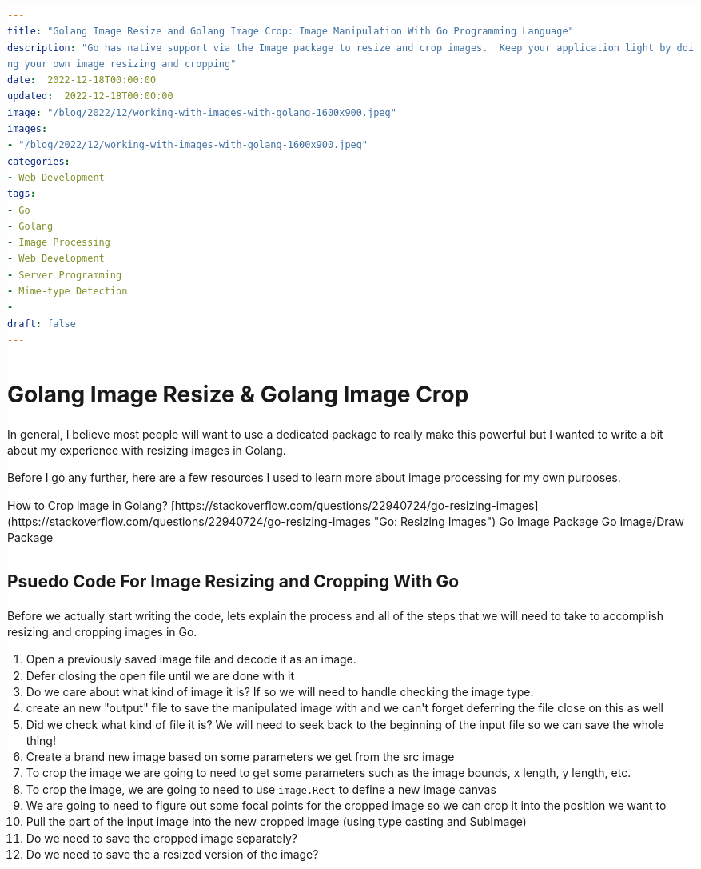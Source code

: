 ```yaml
---
title: "Golang Image Resize and Golang Image Crop: Image Manipulation With Go Programming Language"
description: "Go has native support via the Image package to resize and crop images.  Keep your application light by doing your own image resizing and cropping"
date:  2022-12-18T00:00:00
updated:  2022-12-18T00:00:00
image: "/blog/2022/12/working-with-images-with-golang-1600x900.jpeg"
images:
- "/blog/2022/12/working-with-images-with-golang-1600x900.jpeg"
categories:
- Web Development
tags:
- Go
- Golang
- Image Processing
- Web Development
- Server Programming
- Mime-type Detection
- 
draft: false
---
```


# Golang Image Resize & Golang Image Crop

In general, I believe most people will want to use a dedicated package to really make this powerful but I wanted to write a bit about my experience with resizing images in Golang.  

Before I go any further, here are a few resources I used to learn more about image processing for my own purposes.  

[How to Crop image in Golang?](https://ahmadrosid.com/blog/golang-img-crop "How To Crop Images In Golang")
[https://stackoverflow.com/questions/22940724/go-resizing-images](https://stackoverflow.com/questions/22940724/go-resizing-images "Go: Resizing Images")
[Go Image Package](https://pkg.go.dev/image "Go Image Package: Standard Library")
[Go Image/Draw Package](https://pkg.go.dev/image/draw "Go Draw Package: Standard Library")

## Psuedo Code For Image Resizing and Cropping With Go

Before we actually start writing the code, lets explain the process and all of the steps that we will need to take to accomplish resizing and cropping images in Go.  

1. Open a previously saved image file and decode it as an image.
2. Defer closing the open file until we are done with it
3. Do we care about what kind of image it is?  If so we will need to handle checking the image type.
4. create an new "output" file to save the manipulated image with and we can't forget deferring the file close on this as well
5. Did we check what kind of file it is?  We will need to seek back to the beginning of the input file so we can save the whole thing! 
6. Create a brand new image  based on some parameters we get from the src image
7. To crop the image we are going to need to get some parameters such as the image bounds, x length, y length, etc.  
8. To crop the image, we are going to need to use `image.Rect` to define a new image canvas
9. We are going to need to figure out some focal points for the cropped image so we can crop it into the position we want to
10.  Pull the part of the input image into the new cropped image (using type casting and SubImage)
11. Do we need to save the cropped image separately?  
12. Do we need to save the a resized version of the image?   
